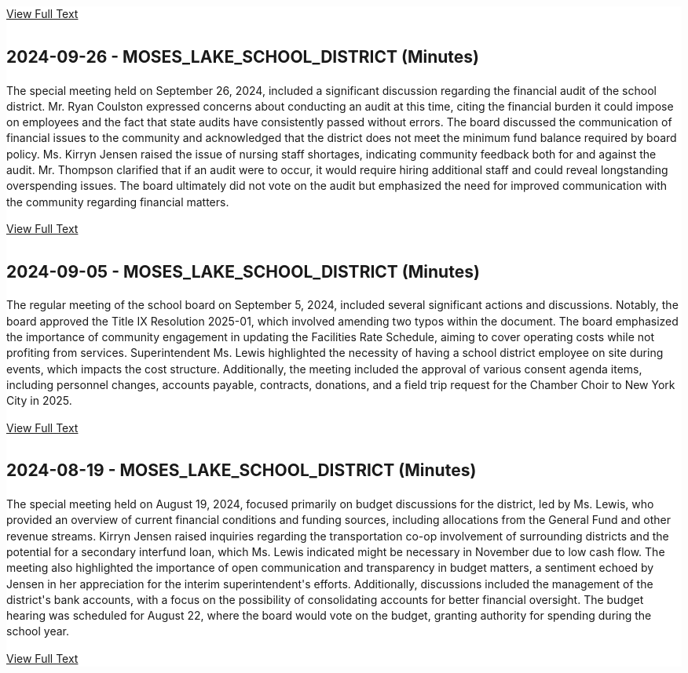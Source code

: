 [View Full Text](https://raw.githubusercontent.com/VoronoiPerspectives/WashingtonStateSchoolBoardExplorer/refs/heads/main/data/countries/usa/states/wa/counties/grant/school_boards/moses_lake_school_district/2024/processed/2024-10-03-minutes.txt)

## 2024-09-26 - MOSES_LAKE_SCHOOL_DISTRICT (Minutes)

The special meeting held on September 26, 2024, included a significant discussion regarding the financial audit of the school district. Mr. Ryan Coulston expressed concerns about conducting an audit at this time, citing the financial burden it could impose on employees and the fact that state audits have consistently passed without errors. The board discussed the communication of financial issues to the community and acknowledged that the district does not meet the minimum fund balance required by board policy. Ms. Kirryn Jensen raised the issue of nursing staff shortages, indicating community feedback both for and against the audit. Mr. Thompson clarified that if an audit were to occur, it would require hiring additional staff and could reveal longstanding overspending issues. The board ultimately did not vote on the audit but emphasized the need for improved communication with the community regarding financial matters.

[View Full Text](https://raw.githubusercontent.com/VoronoiPerspectives/WashingtonStateSchoolBoardExplorer/refs/heads/main/data/countries/usa/states/wa/counties/grant/school_boards/moses_lake_school_district/2024/processed/2024-09-26-minutes.txt)

## 2024-09-05 - MOSES_LAKE_SCHOOL_DISTRICT (Minutes)

The regular meeting of the school board on September 5, 2024, included several significant actions and discussions. Notably, the board approved the Title IX Resolution 2025-01, which involved amending two typos within the document. The board emphasized the importance of community engagement in updating the Facilities Rate Schedule, aiming to cover operating costs while not profiting from services. Superintendent Ms. Lewis highlighted the necessity of having a school district employee on site during events, which impacts the cost structure. Additionally, the meeting included the approval of various consent agenda items, including personnel changes, accounts payable, contracts, donations, and a field trip request for the Chamber Choir to New York City in 2025.

[View Full Text](https://raw.githubusercontent.com/VoronoiPerspectives/WashingtonStateSchoolBoardExplorer/refs/heads/main/data/countries/usa/states/wa/counties/grant/school_boards/moses_lake_school_district/2024/processed/2024-09-05-minutes.txt)

## 2024-08-19 - MOSES_LAKE_SCHOOL_DISTRICT (Minutes)

The special meeting held on August 19, 2024, focused primarily on budget discussions for the district, led by Ms. Lewis, who provided an overview of current financial conditions and funding sources, including allocations from the General Fund and other revenue streams. Kirryn Jensen raised inquiries regarding the transportation co-op involvement of surrounding districts and the potential for a secondary interfund loan, which Ms. Lewis indicated might be necessary in November due to low cash flow. The meeting also highlighted the importance of open communication and transparency in budget matters, a sentiment echoed by Jensen in her appreciation for the interim superintendent's efforts. Additionally, discussions included the management of the district's bank accounts, with a focus on the possibility of consolidating accounts for better financial oversight. The budget hearing was scheduled for August 22, where the board would vote on the budget, granting authority for spending during the school year.

[View Full Text](https://raw.githubusercontent.com/VoronoiPerspectives/WashingtonStateSchoolBoardExplorer/refs/heads/main/data/countries/usa/states/wa/counties/grant/school_boards/moses_lake_school_district/2024/processed/2024-08-19-minutes.txt)
